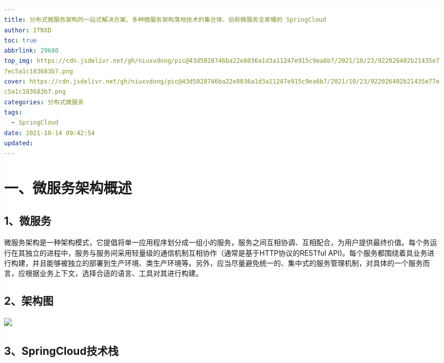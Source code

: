 ```yaml
---
title: 分布式微服务架构的一站式解决方案、多种微服务架构落地技术的集合体、俗称微服务全家桶的 SpringCloud
author: ITNXD
toc: true
abbrlink: 29680
top_img: https://cdn.jsdelivr.net/gh/niuxvdong/pic@43d5028746ba22e8036a1d3a11247e915c9ea6b7/2021/10/23/922026402b21435e77ec5a1c183683b7.png
cover: https://cdn.jsdelivr.net/gh/niuxvdong/pic@43d5028746ba22e8036a1d3a11247e915c9ea6b7/2021/10/23/922026402b21435e77ec5a1c183683b7.png
categories: 分布式微服务
tags:
  - SpringCloud
date: 2021-10-14 09:42:54
updated:
---
```



# 一、微服务架构概述







## 1、微服务





微服务架构是一种架构模式，它提倡将单一应用程序划分成一组小的服务，服务之间互相协调、互相配合，为用户提供最终价值。每个务运行在其独立的进程中，服务与服务间采用轻量级的通信机制互相协作（通常是基于HTTP协议的RESTful API)。每个服务都围绕着具业务进行构建，并且能够被独立的部署到生产环境、类生产环境等。另外，应当尽量避免统一的、集中式的服务管理机制，对具体的一个服务而言，应根据业务上下文，选择合适的语言、工具对其进行构建。







## 2、架构图



![](https://cdn.jsdelivr.net/gh/niuxvdong/pic@20fd363ab582be5c3206a1d130ad68f713a9c509/2021/10/14/832db74de6eeebcfc1f133b6eed26244.png)









## 3、SpringCloud技术栈



